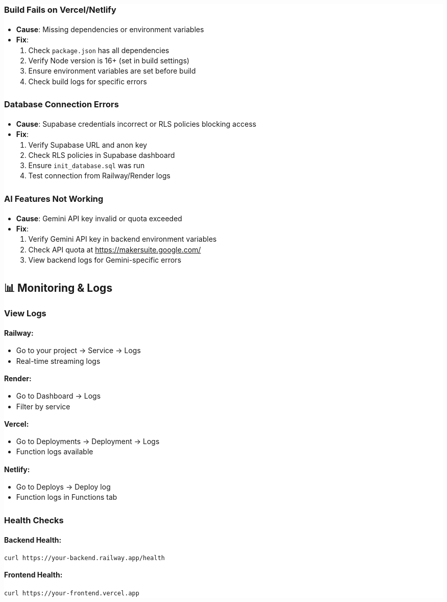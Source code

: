 ### Build Fails on Vercel/Netlify
- **Cause**: Missing dependencies or environment variables
- **Fix**:
  1. Check `package.json` has all dependencies
  2. Verify Node version is 16+ (set in build settings)
  3. Ensure environment variables are set before build
  4. Check build logs for specific errors

### Database Connection Errors
- **Cause**: Supabase credentials incorrect or RLS policies blocking access
- **Fix**:
  1. Verify Supabase URL and anon key
  2. Check RLS policies in Supabase dashboard
  3. Ensure `init_database.sql` was run
  4. Test connection from Railway/Render logs

### AI Features Not Working
- **Cause**: Gemini API key invalid or quota exceeded
- **Fix**:
  1. Verify Gemini API key in backend environment variables
  2. Check API quota at https://makersuite.google.com/
  3. View backend logs for Gemini-specific errors

## 📊 Monitoring & Logs

### View Logs

**Railway:**
- Go to your project → Service → Logs
- Real-time streaming logs

**Render:**
- Go to Dashboard → Logs
- Filter by service

**Vercel:**
- Go to Deployments → Deployment → Logs
- Function logs available

**Netlify:**
- Go to Deploys → Deploy log
- Function logs in Functions tab

### Health Checks

**Backend Health:**
```bash
curl https://your-backend.railway.app/health
```

**Frontend Health:**
```bash
curl https://your-frontend.vercel.app
```
